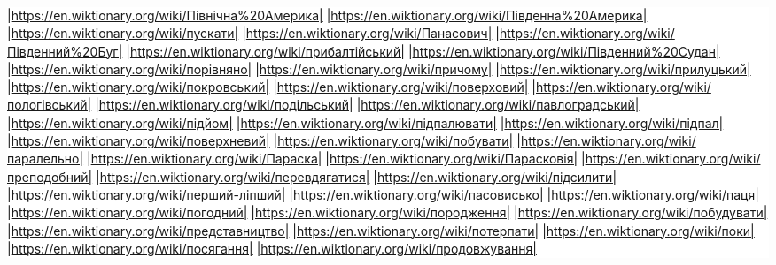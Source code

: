 |https://en.wiktionary.org/wiki/Північна%20Америка|
|https://en.wiktionary.org/wiki/Південна%20Америка|
|https://en.wiktionary.org/wiki/пускати|
|https://en.wiktionary.org/wiki/Панасович|
|https://en.wiktionary.org/wiki/Південний%20Буг|
|https://en.wiktionary.org/wiki/прибалтійський|
|https://en.wiktionary.org/wiki/Південний%20Судан|
|https://en.wiktionary.org/wiki/порівняно|
|https://en.wiktionary.org/wiki/причому|
|https://en.wiktionary.org/wiki/прилуцький|
|https://en.wiktionary.org/wiki/покровський|
|https://en.wiktionary.org/wiki/поверховий|
|https://en.wiktionary.org/wiki/пологівський|
|https://en.wiktionary.org/wiki/подільський|
|https://en.wiktionary.org/wiki/павлоградський|
|https://en.wiktionary.org/wiki/підйом|
|https://en.wiktionary.org/wiki/підпалювати|
|https://en.wiktionary.org/wiki/підпал|
|https://en.wiktionary.org/wiki/поверхневий|
|https://en.wiktionary.org/wiki/побувати|
|https://en.wiktionary.org/wiki/паралельно|
|https://en.wiktionary.org/wiki/Параска|
|https://en.wiktionary.org/wiki/Парасковія|
|https://en.wiktionary.org/wiki/преподобний|
|https://en.wiktionary.org/wiki/перевдягатися|
|https://en.wiktionary.org/wiki/підсилити|
|https://en.wiktionary.org/wiki/перший-ліпший|
|https://en.wiktionary.org/wiki/пасовисько|
|https://en.wiktionary.org/wiki/паця|
|https://en.wiktionary.org/wiki/погодний|
|https://en.wiktionary.org/wiki/породження|
|https://en.wiktionary.org/wiki/побудувати|
|https://en.wiktionary.org/wiki/представництво|
|https://en.wiktionary.org/wiki/потерпати|
|https://en.wiktionary.org/wiki/поки|
|https://en.wiktionary.org/wiki/посягання|
|https://en.wiktionary.org/wiki/продовжування|
